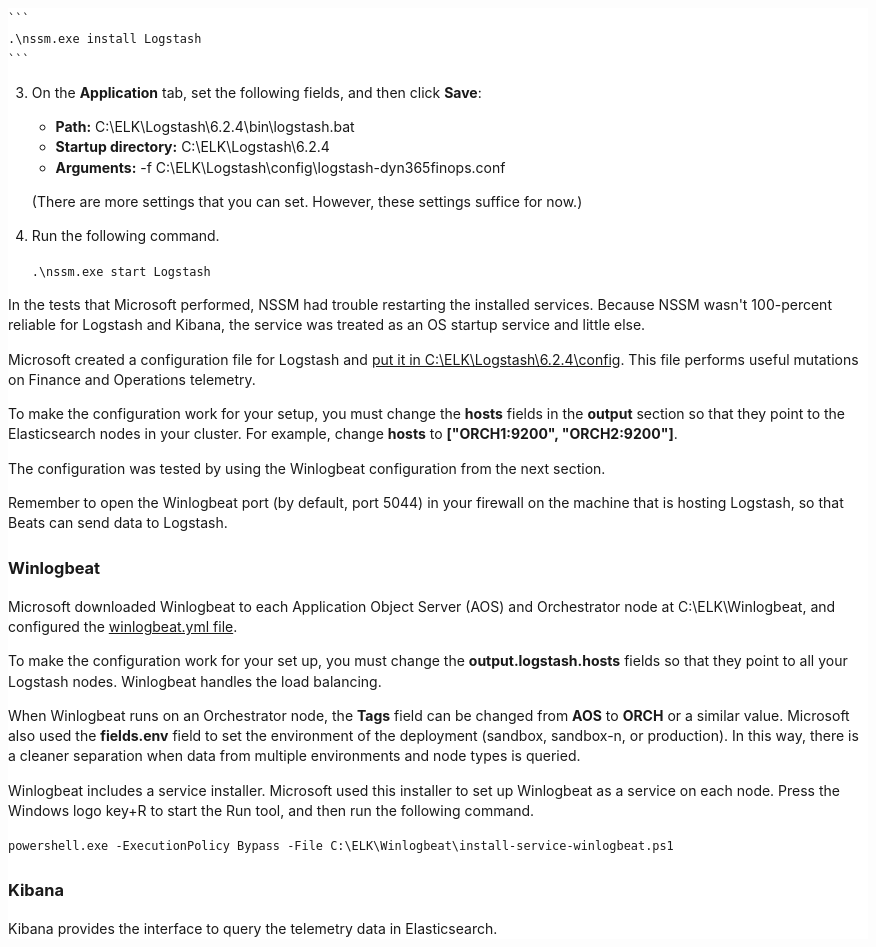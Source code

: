     ```
    .\nssm.exe install Logstash
    ```

3. On the **Application** tab, set the following fields, and then click **Save**:

    - **Path:** C:\\ELK\\Logstash\\6.2.4\\bin\\logstash.bat
    - **Startup directory:** C:\\ELK\\Logstash\6.2.4
    - **Arguments:** -f C:\\ELK\\Logstash\\config\\logstash-dyn365finops.conf

    (There are more settings that you can set. However, these settings suffice for now.)

4. Run the following command.

    ```
    .\nssm.exe start Logstash
    ```

In the tests that Microsoft performed, NSSM had trouble restarting the installed services. Because NSSM wasn't 100-percent reliable for Logstash and Kibana, the service was treated as an OS startup service and little else.

Microsoft created a configuration file for Logstash and [put it in C:\\ELK\\Logstash\\6.2.4\\config](https://aka.ms/ConfigFilesOnPremises). This file performs useful mutations on Finance and Operations telemetry.

To make the configuration work for your setup, you must change the **hosts** fields in the **output** section so that they point to the Elasticsearch nodes in your cluster. For example, change **hosts** to **\["ORCH1:9200", "ORCH2:9200"\]**.

The configuration was tested by using the Winlogbeat configuration from the next section.

Remember to open the Winlogbeat port (by default, port 5044) in your firewall on the machine that is hosting Logstash, so that Beats can send data to Logstash.

### Winlogbeat
Microsoft downloaded Winlogbeat to each Application Object Server (AOS) and Orchestrator node at C:\\ELK\\Winlogbeat, and configured the [winlogbeat.yml file](https://aka.ms/ConfigFilesOnPremises).

To make the configuration work for your set up, you must change the **output.logstash.hosts** fields so that they point to all your Logstash nodes. Winlogbeat handles the load balancing.

When Winlogbeat runs on an Orchestrator node, the **Tags** field can be changed from **AOS** to **ORCH** or a similar value. Microsoft also used the **fields.env** field to set the environment of the deployment (sandbox, sandbox-n, or production). In this way, there is a cleaner separation when data from multiple environments and node types is queried.

Winlogbeat includes a service installer. Microsoft used this installer to set up Winlogbeat as a service on each node. Press the Windows logo key+R to start the Run tool, and then run the following command.

```
powershell.exe -ExecutionPolicy Bypass -File C:\ELK\Winlogbeat\install-service-winlogbeat.ps1
```

### Kibana
Kibana provides the interface to query the telemetry data in Elasticsearch.
